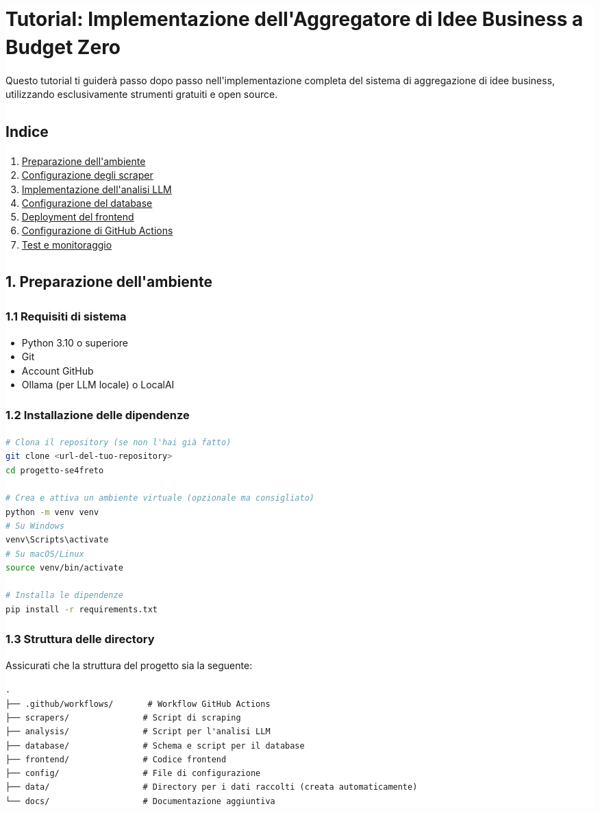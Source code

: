 # Tutorial: Implementazione dell'Aggregatore di Idee Business a Budget Zero

Questo tutorial ti guiderà passo dopo passo nell'implementazione completa del sistema di aggregazione di idee business, utilizzando esclusivamente strumenti gratuiti e open source.

## Indice
1. [Preparazione dell'ambiente](#1-preparazione-dellambiente)
2. [Configurazione degli scraper](#2-configurazione-degli-scraper)
3. [Implementazione dell'analisi LLM](#3-implementazione-dellanalisi-llm)
4. [Configurazione del database](#4-configurazione-del-database)
5. [Deployment del frontend](#5-deployment-del-frontend)
6. [Configurazione di GitHub Actions](#6-configurazione-di-github-actions)
7. [Test e monitoraggio](#7-test-e-monitoraggio)

## 1. Preparazione dell'ambiente

### 1.1 Requisiti di sistema
- Python 3.10 o superiore
- Git
- Account GitHub
- Ollama (per LLM locale) o LocalAI

### 1.2 Installazione delle dipendenze

```bash
# Clona il repository (se non l'hai già fatto)
git clone <url-del-tuo-repository>
cd progetto-se4freto

# Crea e attiva un ambiente virtuale (opzionale ma consigliato)
python -m venv venv
# Su Windows
venv\Scripts\activate
# Su macOS/Linux
source venv/bin/activate

# Installa le dipendenze
pip install -r requirements.txt
```

### 1.3 Struttura delle directory

Assicurati che la struttura del progetto sia la seguente:

```
.
├── .github/workflows/       # Workflow GitHub Actions
├── scrapers/               # Script di scraping
├── analysis/               # Script per l'analisi LLM
├── database/               # Schema e script per il database
├── frontend/               # Codice frontend
├── config/                 # File di configurazione
├── data/                   # Directory per i dati raccolti (creata automaticamente)
└── docs/                   # Documentazione aggiuntiva
```
